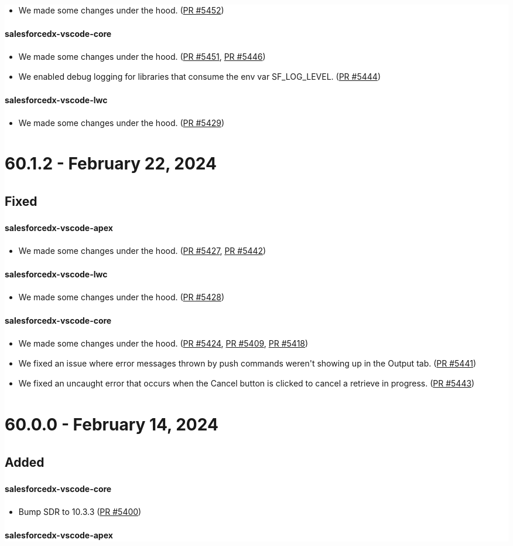 - We made some changes under the hood. ([PR #5452](https://github.com/forcedotcom/salesforcedx-vscode/pull/5452))

#### salesforcedx-vscode-core

- We made some changes under the hood. ([PR #5451](https://github.com/forcedotcom/salesforcedx-vscode/pull/5451), [PR #5446](https://github.com/forcedotcom/salesforcedx-vscode/pull/5446))

- We enabled debug logging for libraries that consume the env var SF_LOG_LEVEL. ([PR #5444](https://github.com/forcedotcom/salesforcedx-vscode/pull/5444))

#### salesforcedx-vscode-lwc

- We made some changes under the hood. ([PR #5429](https://github.com/forcedotcom/salesforcedx-vscode/pull/5429))

# 60.1.2 - February 22, 2024

## Fixed

#### salesforcedx-vscode-apex

- We made some changes under the hood. ([PR #5427](https://github.com/forcedotcom/salesforcedx-vscode/pull/5427), [PR #5442](https://github.com/forcedotcom/salesforcedx-vscode/pull/5442))

#### salesforcedx-vscode-lwc

- We made some changes under the hood. ([PR #5428](https://github.com/forcedotcom/salesforcedx-vscode/pull/5428))

#### salesforcedx-vscode-core

- We made some changes under the hood. ([PR #5424](https://github.com/forcedotcom/salesforcedx-vscode/pull/5424), [PR #5409](https://github.com/forcedotcom/salesforcedx-vscode/pull/5409), [PR #5418](https://github.com/forcedotcom/salesforcedx-vscode/pull/5418))

- We fixed an issue where error messages thrown by push commands weren't showing up in the Output tab. ([PR #5441](https://github.com/forcedotcom/salesforcedx-vscode/pull/5441))

- We fixed an uncaught error that occurs when the Cancel button is clicked to cancel a retrieve in progress. ([PR #5443](https://github.com/forcedotcom/salesforcedx-vscode/pull/5443))

# 60.0.0 - February 14, 2024

## Added

#### salesforcedx-vscode-core

- Bump SDR to 10.3.3 ([PR #5400](https://github.com/forcedotcom/salesforcedx-vscode/pull/5400))

#### salesforcedx-vscode-apex
